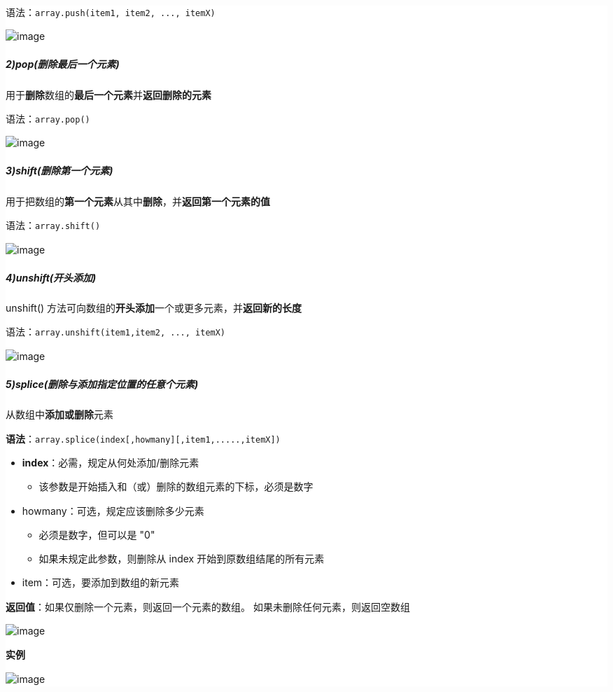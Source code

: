 语法：`array.push(item1, item2, ..., itemX)`

![image](https://cdn.staticaly.com/gh/kui-ming/tuchuang/main/images202212122132590.jpg)



##### 2)pop(删除最后一个元素)

用于**删除**数组的**最后一个元素**并**返回删除的元素**

语法：`array.pop()`

![image](https://cdn.staticaly.com/gh/kui-ming/tuchuang/main/images202212122132591.jpg)



##### 3)shift(删除第一个元素)

用于把数组的**第一个元素**从其中**删除**，并**返回第一个元素的值**

语法：`array.shift()`

![image](https://cdn.staticaly.com/gh/kui-ming/tuchuang/main/images202212122132592.jpg)



##### 4)unshift(开头添加) 

unshift() 方法可向数组的**开头添加**一个或更多元素，并**返回新的长度**

语法：`array.unshift(item1,item2, ..., itemX)`

![image](https://cdn.staticaly.com/gh/kui-ming/tuchuang/main/images202212122132593.jpg)



##### 5)splice(删除与添加指定位置的任意个元素)

从数组中**添加或删除**元素

**语法**：`array.splice(index[,howmany][,item1,.....,itemX])`

- **index**：必需，规定从何处添加/删除元素
  - 该参数是开始插入和（或）删除的数组元素的下标，必须是数字

- howmany：可选，规定应该删除多少元素

  - 必须是数字，但可以是 "0"

  - 如果未规定此参数，则删除从 index 开始到原数组结尾的所有元素

- item：可选，要添加到数组的新元素

**返回值**：如果仅删除一个元素，则返回一个元素的数组。 如果未删除任何元素，则返回空数组

![image](https://cdn.staticaly.com/gh/kui-ming/tuchuang/main/images202212122132594.jpg)

**实例**

![image](https://cdn.staticaly.com/gh/kui-ming/tuchuang/main/images202212122132595.jpg)

